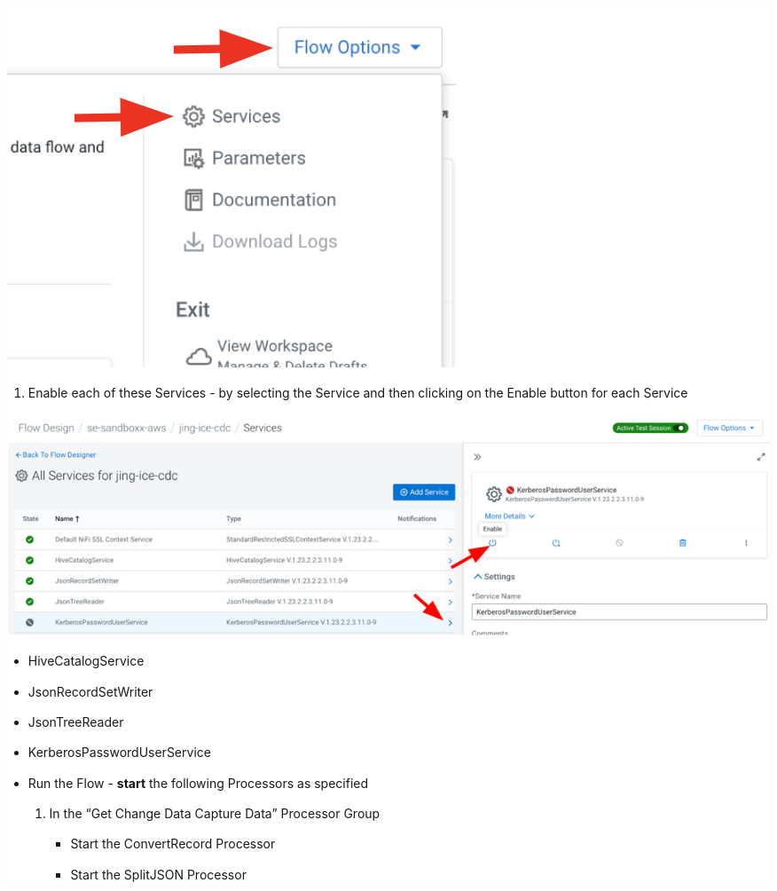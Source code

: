 ![](../../images/cdc_navigate_to_services.png)

1. Enable each of these Services - by selecting the Service and then clicking on the Enable button for each Service

![](../../images/cdc_enable_services.png)

- HiveCatalogService

- JsonRecordSetWriter

- JsonTreeReader

- KerberosPasswordUserService

* Run the Flow - **start** the following Processors as specified

  1. In the “Get Change Data Capture Data” Processor Group

     - Start the ConvertRecord Processor

     - Start the SplitJSON Processor
